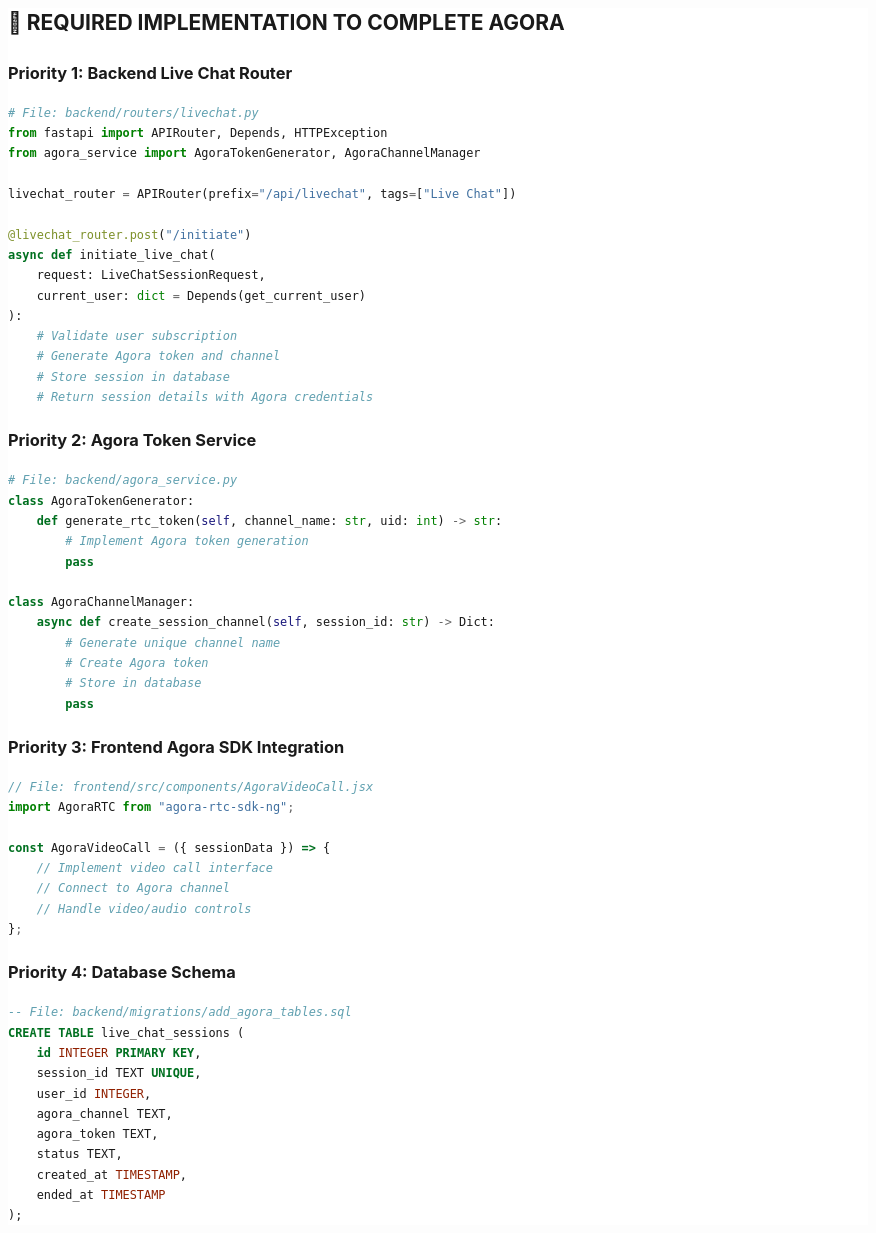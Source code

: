 
## 🚧 **REQUIRED IMPLEMENTATION TO COMPLETE AGORA**

### **Priority 1: Backend Live Chat Router**
```python
# File: backend/routers/livechat.py
from fastapi import APIRouter, Depends, HTTPException
from agora_service import AgoraTokenGenerator, AgoraChannelManager

livechat_router = APIRouter(prefix="/api/livechat", tags=["Live Chat"])

@livechat_router.post("/initiate")
async def initiate_live_chat(
    request: LiveChatSessionRequest,
    current_user: dict = Depends(get_current_user)
):
    # Validate user subscription
    # Generate Agora token and channel
    # Store session in database
    # Return session details with Agora credentials
```

### **Priority 2: Agora Token Service**
```python
# File: backend/agora_service.py
class AgoraTokenGenerator:
    def generate_rtc_token(self, channel_name: str, uid: int) -> str:
        # Implement Agora token generation
        pass

class AgoraChannelManager:
    async def create_session_channel(self, session_id: str) -> Dict:
        # Generate unique channel name
        # Create Agora token
        # Store in database
        pass
```

### **Priority 3: Frontend Agora SDK Integration**
```javascript
// File: frontend/src/components/AgoraVideoCall.jsx
import AgoraRTC from "agora-rtc-sdk-ng";

const AgoraVideoCall = ({ sessionData }) => {
    // Implement video call interface
    // Connect to Agora channel
    // Handle video/audio controls
};
```

### **Priority 4: Database Schema**
```sql
-- File: backend/migrations/add_agora_tables.sql
CREATE TABLE live_chat_sessions (
    id INTEGER PRIMARY KEY,
    session_id TEXT UNIQUE,
    user_id INTEGER,
    agora_channel TEXT,
    agora_token TEXT,
    status TEXT,
    created_at TIMESTAMP,
    ended_at TIMESTAMP
);
```